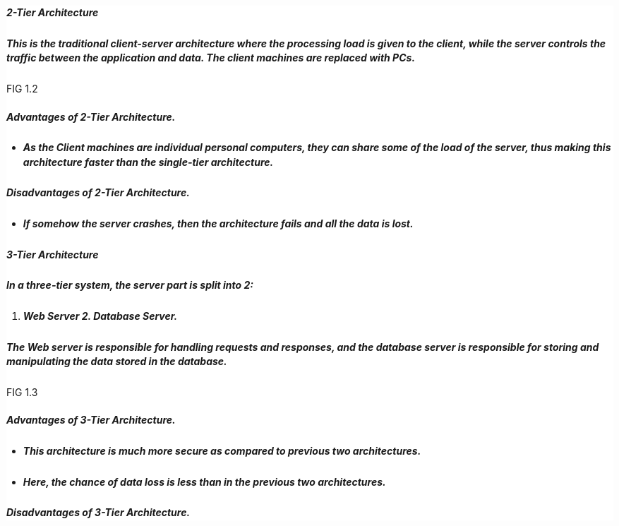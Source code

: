 ##### 2-Tier Architecture

##### 

##### This is the traditional client-server architecture where the processing load is given to the client, while the server controls the traffic between the application and data. The client machines are replaced with PCs.



FIG 1.2



##### Advantages of 2-Tier Architecture.



* ##### As the Client machines are individual personal computers, they can share some of the load of the server, thus making this architecture faster than the single-tier architecture.



##### Disadvantages of 2-Tier Architecture.

##### 

* ##### If somehow the server crashes, then the architecture fails and all the data is lost.



##### 3-Tier Architecture



##### In a three-tier system, the server part is split into 2:



1. ##### Web Server 2. Database Server.

##### 

##### The Web server is responsible for handling requests and responses, and the database server is responsible for storing and manipulating the data stored in the database.



FIG 1.3



##### Advantages of 3-Tier Architecture.



* ##### This architecture is much more secure as compared to previous two architectures.
* ##### Here, the chance of data loss is less than in the previous two architectures.



##### Disadvantages of 3-Tier Architecture.
